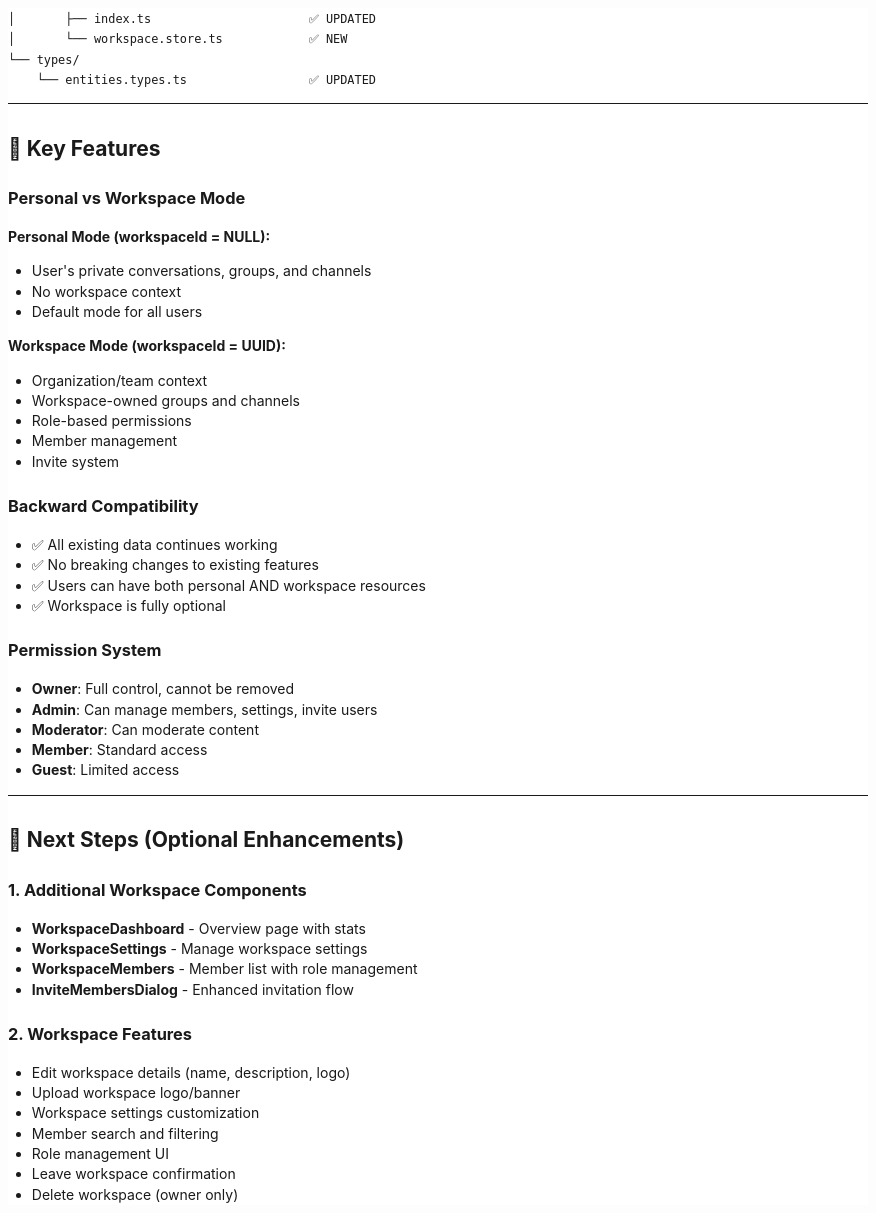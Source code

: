 ```
│       ├── index.ts                      ✅ UPDATED
│       └── workspace.store.ts            ✅ NEW
└── types/
    └── entities.types.ts                 ✅ UPDATED
```

---

## 📝 Key Features

### Personal vs Workspace Mode

**Personal Mode (workspaceId = NULL):**
- User's private conversations, groups, and channels
- No workspace context
- Default mode for all users

**Workspace Mode (workspaceId = UUID):**
- Organization/team context
- Workspace-owned groups and channels
- Role-based permissions
- Member management
- Invite system

### Backward Compatibility
- ✅ All existing data continues working
- ✅ No breaking changes to existing features
- ✅ Users can have both personal AND workspace resources
- ✅ Workspace is fully optional

### Permission System
- **Owner**: Full control, cannot be removed
- **Admin**: Can manage members, settings, invite users
- **Moderator**: Can moderate content
- **Member**: Standard access
- **Guest**: Limited access

---

## 🎯 Next Steps (Optional Enhancements)

### 1. Additional Workspace Components
- **WorkspaceDashboard** - Overview page with stats
- **WorkspaceSettings** - Manage workspace settings
- **WorkspaceMembers** - Member list with role management
- **InviteMembersDialog** - Enhanced invitation flow

### 2. Workspace Features
- Edit workspace details (name, description, logo)
- Upload workspace logo/banner
- Workspace settings customization
- Member search and filtering
- Role management UI
- Leave workspace confirmation
- Delete workspace (owner only)
